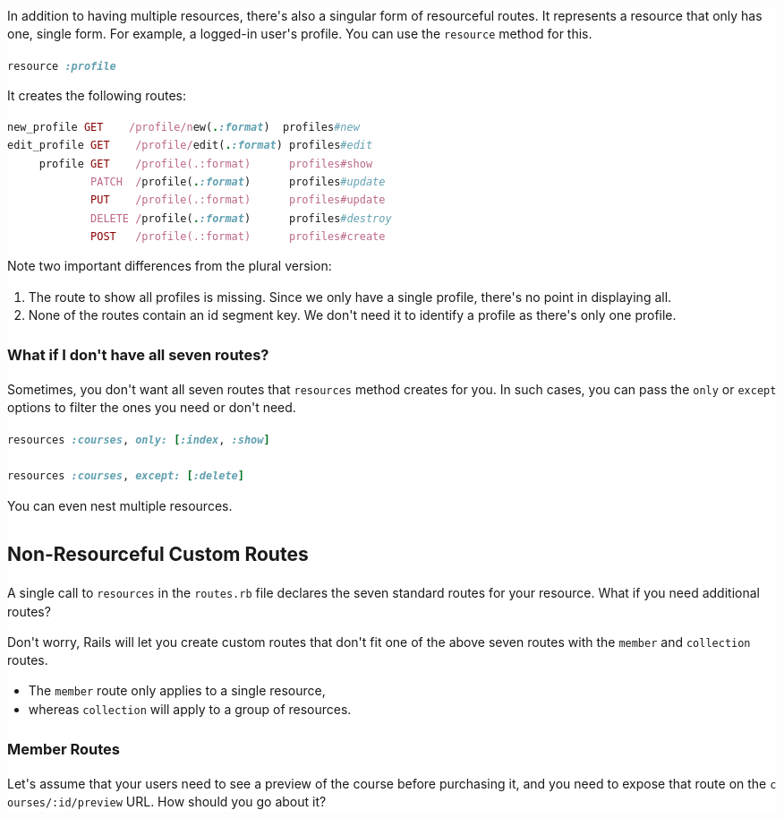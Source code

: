 In addition to having multiple resources, there's also a singular form of resourceful routes. It represents a resource that only has one, single form. For example, a logged-in user's profile. You can use the `resource` method for this.

```ruby
resource :profile
```

It creates the following routes:

```ruby
new_profile GET    /profile/new(.:format)  profiles#new
edit_profile GET    /profile/edit(.:format) profiles#edit
     profile GET    /profile(.:format)      profiles#show
             PATCH  /profile(.:format)      profiles#update
             PUT    /profile(.:format)      profiles#update
             DELETE /profile(.:format)      profiles#destroy
             POST   /profile(.:format)      profiles#create
```

Note two important differences from the plural version:

1. The route to show all profiles is missing. Since we only have a single profile, there's no point in displaying all.
2. None of the routes contain an id segment key. We don't need it to identify a profile as there's only one profile.



### What if I don't have all seven routes?

Sometimes, you don't want all seven routes that `resources` method creates for you. In such cases, you can pass the `only` or `except` options to filter the ones you need or don't need.

```ruby
resources :courses, only: [:index, :show]

resources :courses, except: [:delete]
```

You can even nest multiple resources.


## Non-Resourceful Custom Routes

A single call to `resources` in the `routes.rb` file declares the seven standard routes for your resource. What if you need additional routes?

Don't worry, Rails will let you create custom routes that don't fit one of the above seven routes with the `member` and `collection` routes. 

- The `member` route only applies to a single resource, 
- whereas `collection` will apply to a group of resources.


### Member Routes

Let's assume that your users need to see a preview of the course before purchasing it, and you need to expose that route on the `courses/:id/preview` URL. How should you go about it?
